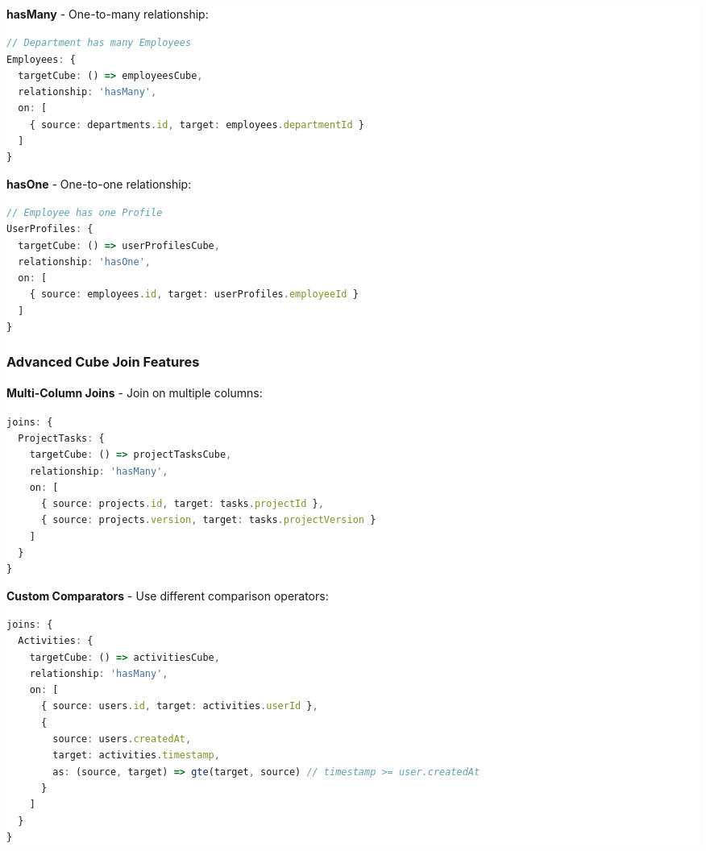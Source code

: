 **hasMany** - One-to-many relationship:
```typescript
// Department has many Employees
Employees: {
  targetCube: () => employeesCube,
  relationship: 'hasMany',
  on: [
    { source: departments.id, target: employees.departmentId }
  ]
}
```

**hasOne** - One-to-one relationship:
```typescript
// Employee has one Profile
UserProfiles: {
  targetCube: () => userProfilesCube,
  relationship: 'hasOne',
  on: [
    { source: employees.id, target: userProfiles.employeeId }
  ]
}
```

### Advanced Cube Join Features

**Multi-Column Joins** - Join on multiple columns:
```typescript
joins: {
  ProjectTasks: {
    targetCube: () => projectTasksCube,
    relationship: 'hasMany',
    on: [
      { source: projects.id, target: tasks.projectId },
      { source: projects.version, target: tasks.projectVersion }
    ]
  }
}
```

**Custom Comparators** - Use different comparison operators:
```typescript
joins: {
  Activities: {
    targetCube: () => activitiesCube,
    relationship: 'hasMany',
    on: [
      { source: users.id, target: activities.userId },
      { 
        source: users.createdAt, 
        target: activities.timestamp,
        as: (source, target) => gte(target, source) // timestamp >= user.createdAt
      }
    ]
  }
}
```
